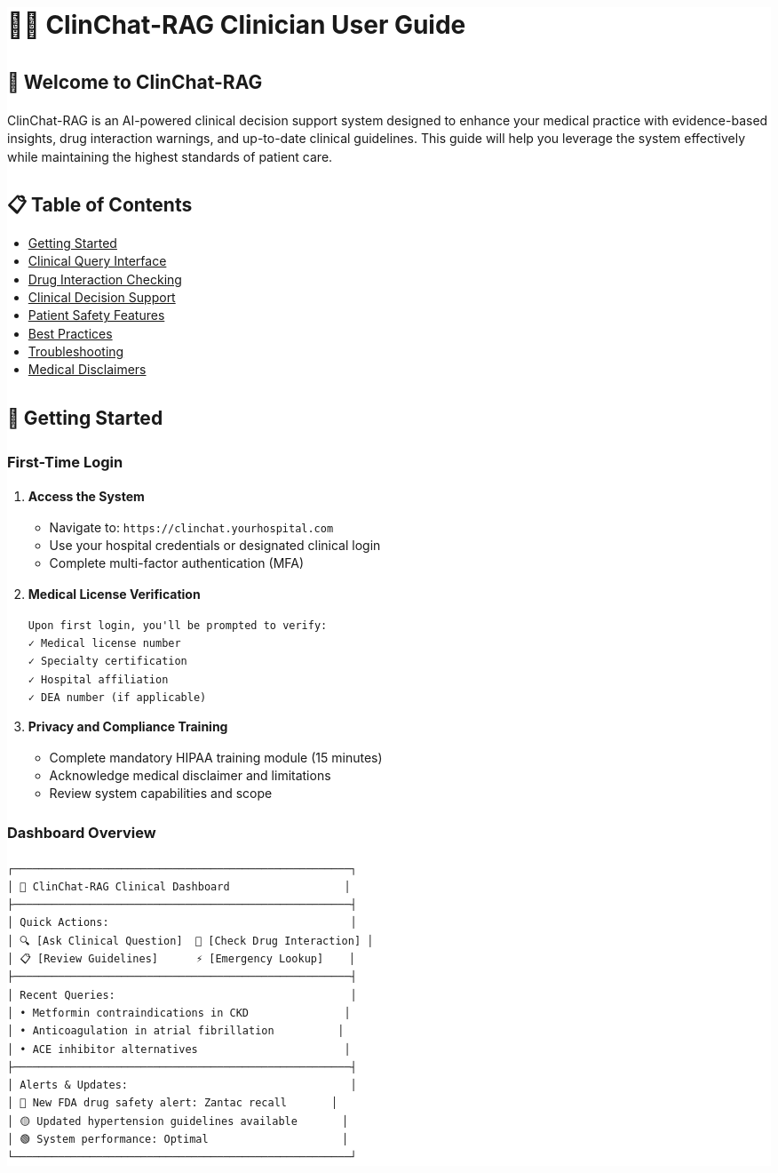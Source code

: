 # 👩‍⚕️ ClinChat-RAG Clinician User Guide

## 🎯 Welcome to ClinChat-RAG

ClinChat-RAG is an AI-powered clinical decision support system designed to enhance your medical practice with evidence-based insights, drug interaction warnings, and up-to-date clinical guidelines. This guide will help you leverage the system effectively while maintaining the highest standards of patient care.

## 📋 Table of Contents

- [Getting Started](#getting-started)
- [Clinical Query Interface](#clinical-query-interface)
- [Drug Interaction Checking](#drug-interaction-checking)
- [Clinical Decision Support](#clinical-decision-support)
- [Patient Safety Features](#patient-safety-features)
- [Best Practices](#best-practices)
- [Troubleshooting](#troubleshooting)
- [Medical Disclaimers](#medical-disclaimers)

## 🚀 Getting Started

### First-Time Login

1. **Access the System**
   - Navigate to: `https://clinchat.yourhospital.com`
   - Use your hospital credentials or designated clinical login
   - Complete multi-factor authentication (MFA)

2. **Medical License Verification**
   ```
   Upon first login, you'll be prompted to verify:
   ✓ Medical license number
   ✓ Specialty certification
   ✓ Hospital affiliation
   ✓ DEA number (if applicable)
   ```

3. **Privacy and Compliance Training**
   - Complete mandatory HIPAA training module (15 minutes)
   - Acknowledge medical disclaimer and limitations
   - Review system capabilities and scope

### Dashboard Overview

```
┌─────────────────────────────────────────────────────┐
│ 🏥 ClinChat-RAG Clinical Dashboard                  │
├─────────────────────────────────────────────────────┤
│ Quick Actions:                                      │
│ 🔍 [Ask Clinical Question]  💊 [Check Drug Interaction] │
│ 📋 [Review Guidelines]      ⚡ [Emergency Lookup]    │
├─────────────────────────────────────────────────────┤
│ Recent Queries:                                     │
│ • Metformin contraindications in CKD               │
│ • Anticoagulation in atrial fibrillation          │
│ • ACE inhibitor alternatives                       │
├─────────────────────────────────────────────────────┤
│ Alerts & Updates:                                   │
│ 🔴 New FDA drug safety alert: Zantac recall       │
│ 🟡 Updated hypertension guidelines available       │
│ 🟢 System performance: Optimal                     │
└─────────────────────────────────────────────────────┘
```